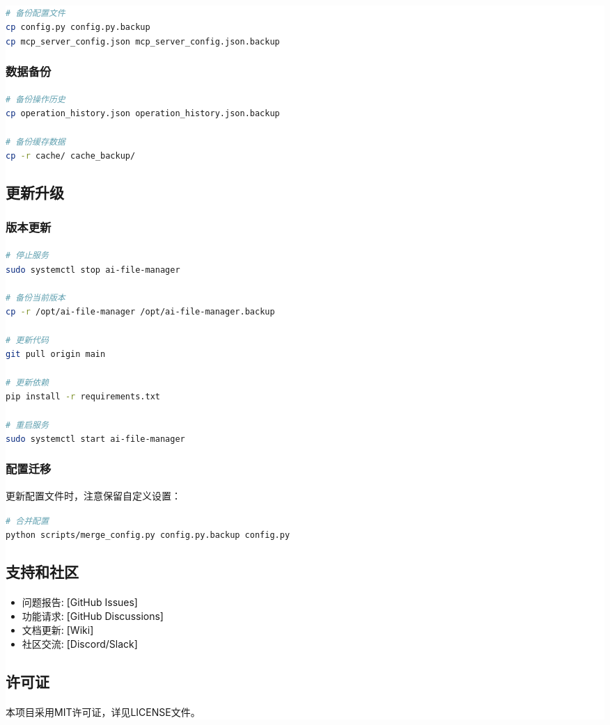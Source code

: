 ```bash
# 备份配置文件
cp config.py config.py.backup
cp mcp_server_config.json mcp_server_config.json.backup
```

### 数据备份

```bash
# 备份操作历史
cp operation_history.json operation_history.json.backup

# 备份缓存数据
cp -r cache/ cache_backup/
```

## 更新升级

### 版本更新

```bash
# 停止服务
sudo systemctl stop ai-file-manager

# 备份当前版本
cp -r /opt/ai-file-manager /opt/ai-file-manager.backup

# 更新代码
git pull origin main

# 更新依赖
pip install -r requirements.txt

# 重启服务
sudo systemctl start ai-file-manager
```

### 配置迁移

更新配置文件时，注意保留自定义设置：
```bash
# 合并配置
python scripts/merge_config.py config.py.backup config.py
```

## 支持和社区

- 问题报告: [GitHub Issues]
- 功能请求: [GitHub Discussions]
- 文档更新: [Wiki]
- 社区交流: [Discord/Slack]

## 许可证

本项目采用MIT许可证，详见LICENSE文件。